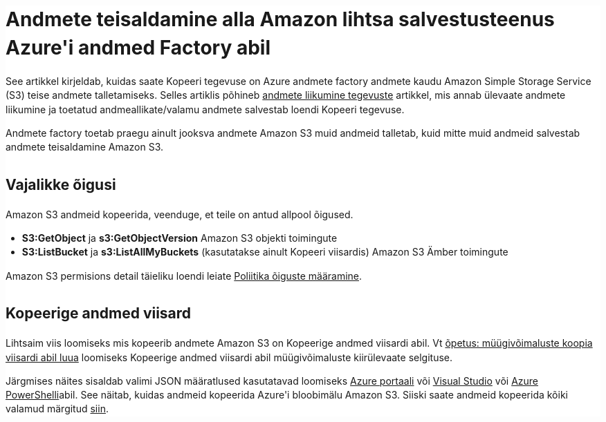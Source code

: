 <properties 
    pageTitle="Teisaldage andmed Amazon lihtsa salvestusteenus abil andmete Factory | Microsoft Azure'i" 
    description="Lisateavet andmete Amazon lihtsa salvestusteenus (S3) abil Azure'i andmed Factory liikuda." 
    services="data-factory" 
    documentationCenter="" 
    authors="linda33wj" 
    manager="jhubbard" 
    editor="monicar"/>

<tags 
    ms.service="data-factory" 
    ms.workload="data-services" 
    ms.tgt_pltfrm="na" 
    ms.devlang="na" 
    ms.topic="article" 
    ms.date="10/24/2016" 
    ms.author="jingwang"/>

# <a name="move-data-from-amazon-simple-storage-service-using-azure-data-factory"></a>Andmete teisaldamine alla Amazon lihtsa salvestusteenus Azure'i andmed Factory abil

See artikkel kirjeldab, kuidas saate Kopeeri tegevuse on Azure andmete factory andmete kaudu Amazon Simple Storage Service (S3) teise andmete talletamiseks. Selles artiklis põhineb [andmete liikumine tegevuste](data-factory-data-movement-activities.md) artikkel, mis annab ülevaate andmete liikumine ja toetatud andmeallikate/valamu andmete salvestab loendi Kopeeri tegevuse.  

Andmete factory toetab praegu ainult jooksva andmete Amazon S3 muid andmeid talletab, kuid mitte muid andmeid salvestab andmete teisaldamine Amazon S3.

## <a name="required-permissions"></a>Vajalikke õigusi

Amazon S3 andmeid kopeerida, veenduge, et teile on antud allpool õigused.

- **S3:GetObject** ja **s3:GetObjectVersion** Amazon S3 objekti toimingute
- **S3:ListBucket** ja **s3:ListAllMyBuckets** (kasutatakse ainult Kopeeri viisardis) Amazon S3 Ämber toimingute 

Amazon S3 permisions detail täieliku loendi leiate [Poliitika õiguste määramine](http://docs.aws.amazon.com/AmazonS3/latest/dev/using-with-s3-actions.html).

## <a name="copy-data-wizard"></a>Kopeerige andmed viisard
Lihtsaim viis loomiseks mis kopeerib andmete Amazon S3 on Kopeerige andmed viisardi abil. Vt [õpetus: müügivõimaluste koopia viisardi abil luua](data-factory-copy-data-wizard-tutorial.md) loomiseks Kopeerige andmed viisardi abil müügivõimaluste kiirülevaate selgituse. 

Järgmises näites sisaldab valimi JSON määratlused kasutatavad loomiseks [Azure portaali](data-factory-copy-activity-tutorial-using-azure-portal.md) või [Visual Studio](data-factory-copy-activity-tutorial-using-visual-studio.md) või [Azure PowerShelli](data-factory-copy-activity-tutorial-using-powershell.md)abil. See näitab, kuidas andmeid kopeerida Azure'i bloobimälu Amazon S3. Siiski saate andmeid kopeerida kõiki valamud märgitud [siin](data-factory-data-movement-activities.md#supported-data-stores).
